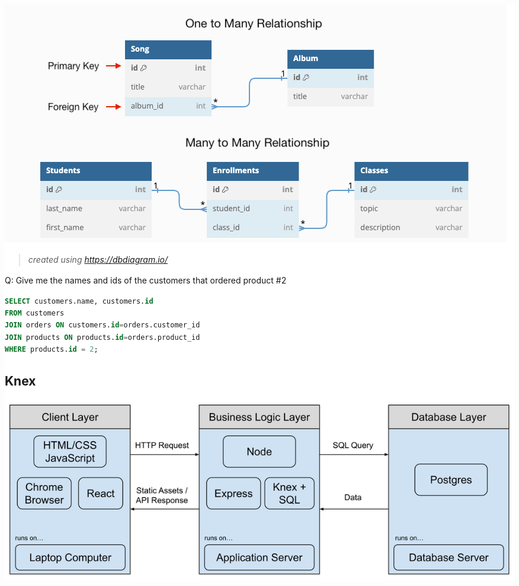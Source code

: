 ![](./img/labeled-erd.png)

> *created using https://dbdiagram.io/*

Q: Give me the names and ids of the customers that ordered product #2

```sql
SELECT customers.name, customers.id 
FROM customers
JOIN orders ON customers.id=orders.customer_id
JOIN products ON products.id=orders.product_id
WHERE products.id = 2;
```

## Knex

![](./img/client-server-database-diagram.svg)
